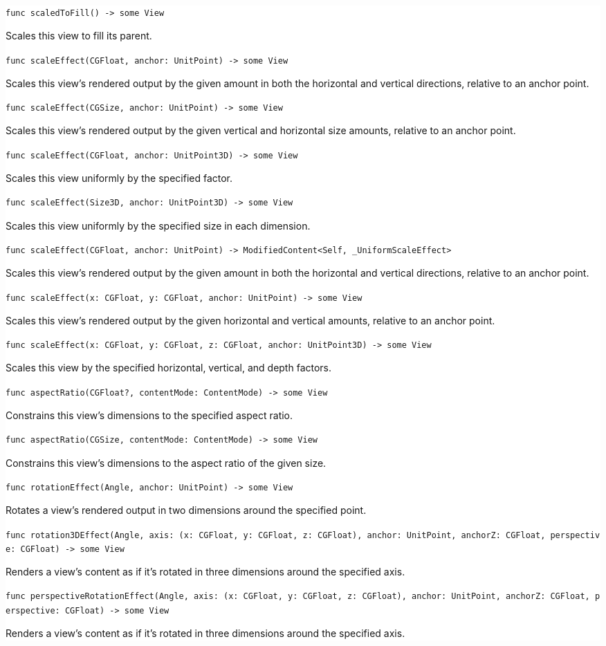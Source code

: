 `func scaledToFill() -> some View`

Scales this view to fill its parent.

`func scaleEffect(CGFloat, anchor: UnitPoint) -> some View`

Scales this view’s rendered output by the given amount in both the horizontal
and vertical directions, relative to an anchor point.

`func scaleEffect(CGSize, anchor: UnitPoint) -> some View`

Scales this view’s rendered output by the given vertical and horizontal size
amounts, relative to an anchor point.

`func scaleEffect(CGFloat, anchor: UnitPoint3D) -> some View`

Scales this view uniformly by the specified factor.

`func scaleEffect(Size3D, anchor: UnitPoint3D) -> some View`

Scales this view uniformly by the specified size in each dimension.

`func scaleEffect(CGFloat, anchor: UnitPoint) -> ModifiedContent<Self,
_UniformScaleEffect>`

Scales this view’s rendered output by the given amount in both the horizontal
and vertical directions, relative to an anchor point.

`func scaleEffect(x: CGFloat, y: CGFloat, anchor: UnitPoint) -> some View`

Scales this view’s rendered output by the given horizontal and vertical
amounts, relative to an anchor point.

`func scaleEffect(x: CGFloat, y: CGFloat, z: CGFloat, anchor: UnitPoint3D) ->
some View`

Scales this view by the specified horizontal, vertical, and depth factors.

`func aspectRatio(CGFloat?, contentMode: ContentMode) -> some View`

Constrains this view’s dimensions to the specified aspect ratio.

`func aspectRatio(CGSize, contentMode: ContentMode) -> some View`

Constrains this view’s dimensions to the aspect ratio of the given size.

`func rotationEffect(Angle, anchor: UnitPoint) -> some View`

Rotates a view’s rendered output in two dimensions around the specified point.

`func rotation3DEffect(Angle, axis: (x: CGFloat, y: CGFloat, z: CGFloat),
anchor: UnitPoint, anchorZ: CGFloat, perspective: CGFloat) -> some View`

Renders a view’s content as if it’s rotated in three dimensions around the
specified axis.

`func perspectiveRotationEffect(Angle, axis: (x: CGFloat, y: CGFloat, z:
CGFloat), anchor: UnitPoint, anchorZ: CGFloat, perspective: CGFloat) -> some
View`

Renders a view’s content as if it’s rotated in three dimensions around the
specified axis.
